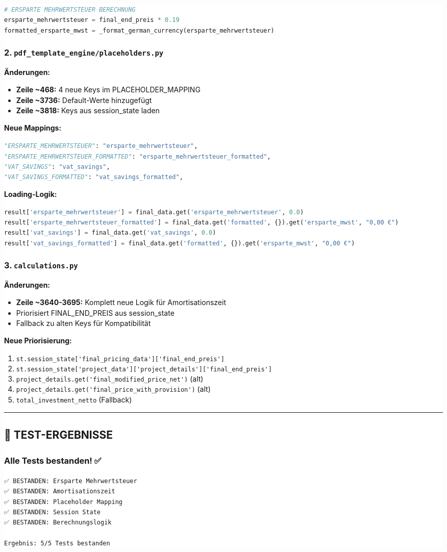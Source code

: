 ```python
# ERSPARTE MEHRWERTSTEUER BERECHNUNG
ersparte_mehrwertsteuer = final_end_preis * 0.19
formatted_ersparte_mwst = _format_german_currency(ersparte_mehrwertsteuer)
```

### 2. `pdf_template_engine/placeholders.py`

**Änderungen:**

- **Zeile ~468:** 4 neue Keys im PLACEHOLDER_MAPPING
- **Zeile ~3736:** Default-Werte hinzugefügt
- **Zeile ~3818:** Keys aus session_state laden

**Neue Mappings:**

```python
"ERSPARTE_MEHRWERTSTEUER": "ersparte_mehrwertsteuer",
"ERSPARTE_MEHRWERTSTEUER_FORMATTED": "ersparte_mehrwertsteuer_formatted",
"VAT_SAVINGS": "vat_savings",
"VAT_SAVINGS_FORMATTED": "vat_savings_formatted",
```

**Loading-Logik:**

```python
result['ersparte_mehrwertsteuer'] = final_data.get('ersparte_mehrwertsteuer', 0.0)
result['ersparte_mehrwertsteuer_formatted'] = final_data.get('formatted', {}).get('ersparte_mwst', "0,00 €")
result['vat_savings'] = final_data.get('vat_savings', 0.0)
result['vat_savings_formatted'] = final_data.get('formatted', {}).get('ersparte_mwst', "0,00 €")
```

### 3. `calculations.py`

**Änderungen:**

- **Zeile ~3640-3695:** Komplett neue Logik für Amortisationszeit
- Priorisiert FINAL_END_PREIS aus session_state
- Fallback zu alten Keys für Kompatibilität

**Neue Priorisierung:**

1. `st.session_state['final_pricing_data']['final_end_preis']`
2. `st.session_state['project_data']['project_details']['final_end_preis']`
3. `project_details.get('final_modified_price_net')` (alt)
4. `project_details.get('final_price_with_provision')` (alt)
5. `total_investment_netto` (Fallback)

---

## 🧪 TEST-ERGEBNISSE

### Alle Tests bestanden! ✅

```
✅ BESTANDEN: Ersparte Mehrwertsteuer
✅ BESTANDEN: Amortisationszeit
✅ BESTANDEN: Placeholder Mapping
✅ BESTANDEN: Session State
✅ BESTANDEN: Berechnungslogik

Ergebnis: 5/5 Tests bestanden
```
